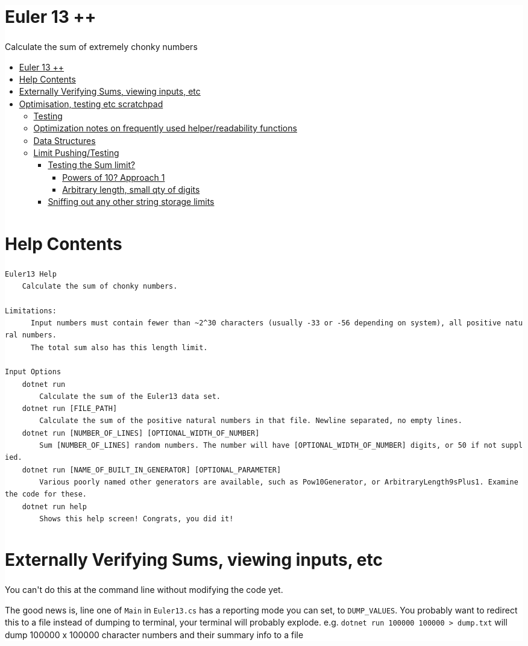 # Euler 13 ++

Calculate the sum of extremely chonky numbers

- [Euler 13 ++](#euler-13-)
- [Help Contents](#help-contents)
- [Externally Verifying Sums, viewing inputs, etc](#externally-verifying-sums-viewing-inputs-etc)
- [Optimisation, testing etc scratchpad](#optimisation-testing-etc-scratchpad)
  - [Testing](#testing)
  - [Optimization notes on frequently used helper/readability functions](#optimization-notes-on-frequently-used-helperreadability-functions)
  - [Data Structures](#data-structures)
  - [Limit Pushing/Testing](#limit-pushingtesting)
    - [Testing the Sum limit?](#testing-the-sum-limit)
      - [Powers of 10? Approach 1](#powers-of-10-approach-1)
      - [Arbitrary length, small qty of digits](#arbitrary-length-small-qty-of-digits)
    - [Sniffing out any other string storage limits](#sniffing-out-any-other-string-storage-limits)

# Help Contents
```
Euler13 Help
    Calculate the sum of chonky numbers.

Limitations:
      Input numbers must contain fewer than ~2^30 characters (usually -33 or -56 depending on system), all positive natural numbers.
      The total sum also has this length limit.

Input Options
    dotnet run
        Calculate the sum of the Euler13 data set.
    dotnet run [FILE_PATH]
        Calculate the sum of the positive natural numbers in that file. Newline separated, no empty lines.
    dotnet run [NUMBER_OF_LINES] [OPTIONAL_WIDTH_OF_NUMBER]
        Sum [NUMBER_OF_LINES] random numbers. The number will have [OPTIONAL_WIDTH_OF_NUMBER] digits, or 50 if not supplied.
    dotnet run [NAME_OF_BUILT_IN_GENERATOR] [OPTIONAL_PARAMETER]
        Various poorly named other generators are available, such as Pow10Generator, or ArbitraryLength9sPlus1. Examine the code for these.
    dotnet run help
        Shows this help screen! Congrats, you did it!
```

# Externally Verifying Sums, viewing inputs, etc
You can't do this at the command line without modifying the code yet.

The good news is, line one of `Main` in `Euler13.cs` has a reporting mode
you can set, to `DUMP_VALUES`. You probably want to redirect this to a file instead of dumping to terminal, your terminal will probably
explode. e.g. `dotnet run 100000 100000 > dump.txt` will dump 100000 x 100000 character numbers and their summary info to a file
